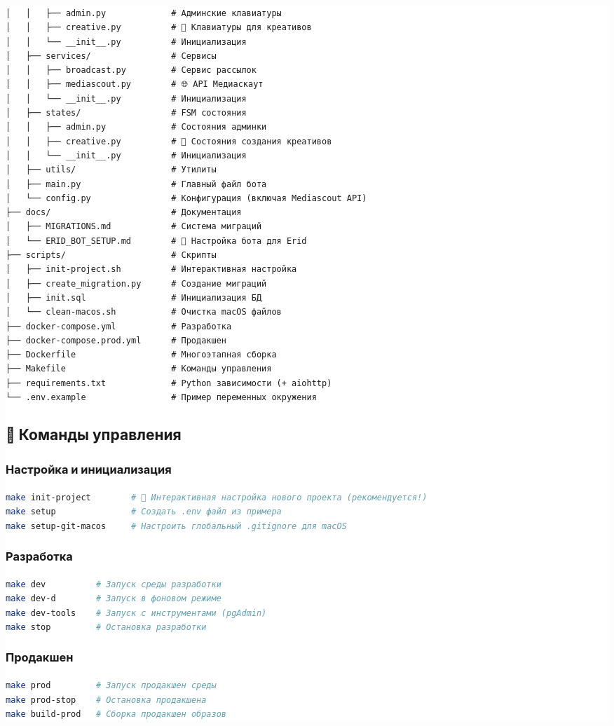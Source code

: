 ```
│   │   ├── admin.py             # Админские клавиатуры
│   │   ├── creative.py          # 🎨 Клавиатуры для креативов
│   │   └── __init__.py          # Инициализация
│   ├── services/                # Сервисы
│   │   ├── broadcast.py         # Сервис рассылок
│   │   ├── mediascout.py        # 🌐 API Медиаскаут
│   │   └── __init__.py          # Инициализация
│   ├── states/                  # FSM состояния
│   │   ├── admin.py             # Состояния админки
│   │   ├── creative.py          # 🎨 Состояния создания креативов
│   │   └── __init__.py          # Инициализация
│   ├── utils/                   # Утилиты
│   ├── main.py                  # Главный файл бота
│   └── config.py                # Конфигурация (включая Mediascout API)
├── docs/                        # Документация
│   ├── MIGRATIONS.md            # Система миграций
│   └── ERID_BOT_SETUP.md        # 🎨 Настройка бота для Erid
├── scripts/                     # Скрипты
│   ├── init-project.sh          # Интерактивная настройка
│   ├── create_migration.py      # Создание миграций
│   ├── init.sql                 # Инициализация БД
│   └── clean-macos.sh           # Очистка macOS файлов
├── docker-compose.yml           # Разработка
├── docker-compose.prod.yml      # Продакшен
├── Dockerfile                   # Многоэтапная сборка
├── Makefile                     # Команды управления
├── requirements.txt             # Python зависимости (+ aiohttp)
└── .env.example                 # Пример переменных окружения
```

## 🔧 Команды управления

### Настройка и инициализация
```bash
make init-project        # 🚀 Интерактивная настройка нового проекта (рекомендуется!)
make setup               # Создать .env файл из примера  
make setup-git-macos     # Настроить глобальный .gitignore для macOS
```

### Разработка
```bash
make dev          # Запуск среды разработки
make dev-d        # Запуск в фоновом режиме
make dev-tools    # Запуск с инструментами (pgAdmin)
make stop         # Остановка разработки
```

### Продакшен
```bash
make prod         # Запуск продакшен среды
make prod-stop    # Остановка продакшена
make build-prod   # Сборка продакшен образов
```
